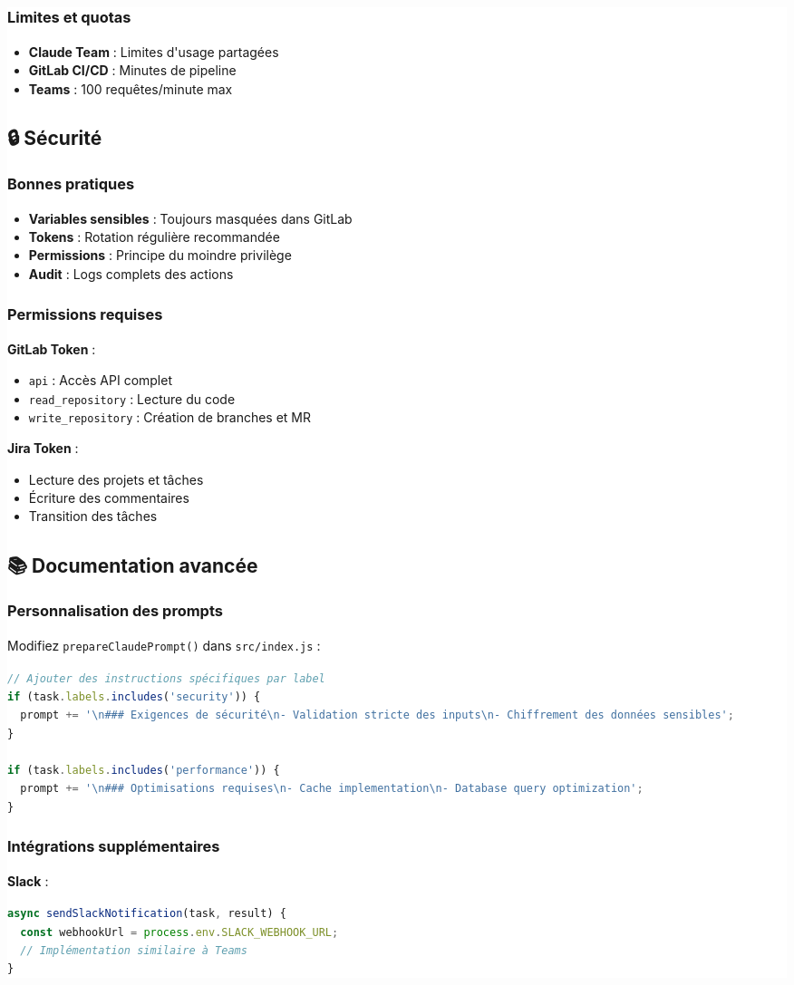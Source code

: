 ### Limites et quotas
- **Claude Team** : Limites d'usage partagées
- **GitLab CI/CD** : Minutes de pipeline
- **Teams** : 100 requêtes/minute max

## 🔒 Sécurité

### Bonnes pratiques
- **Variables sensibles** : Toujours masquées dans GitLab
- **Tokens** : Rotation régulière recommandée
- **Permissions** : Principe du moindre privilège
- **Audit** : Logs complets des actions

### Permissions requises

**GitLab Token** :
- `api` : Accès API complet
- `read_repository` : Lecture du code
- `write_repository` : Création de branches et MR

**Jira Token** :
- Lecture des projets et tâches
- Écriture des commentaires
- Transition des tâches

## 📚 Documentation avancée

### Personnalisation des prompts

Modifiez `prepareClaudePrompt()` dans `src/index.js` :

```javascript
// Ajouter des instructions spécifiques par label
if (task.labels.includes('security')) {
  prompt += '\n### Exigences de sécurité\n- Validation stricte des inputs\n- Chiffrement des données sensibles';
}

if (task.labels.includes('performance')) {
  prompt += '\n### Optimisations requises\n- Cache implementation\n- Database query optimization';
}
```

### Intégrations supplémentaires

**Slack** :
```javascript
async sendSlackNotification(task, result) {
  const webhookUrl = process.env.SLACK_WEBHOOK_URL;
  // Implémentation similaire à Teams
}
```
